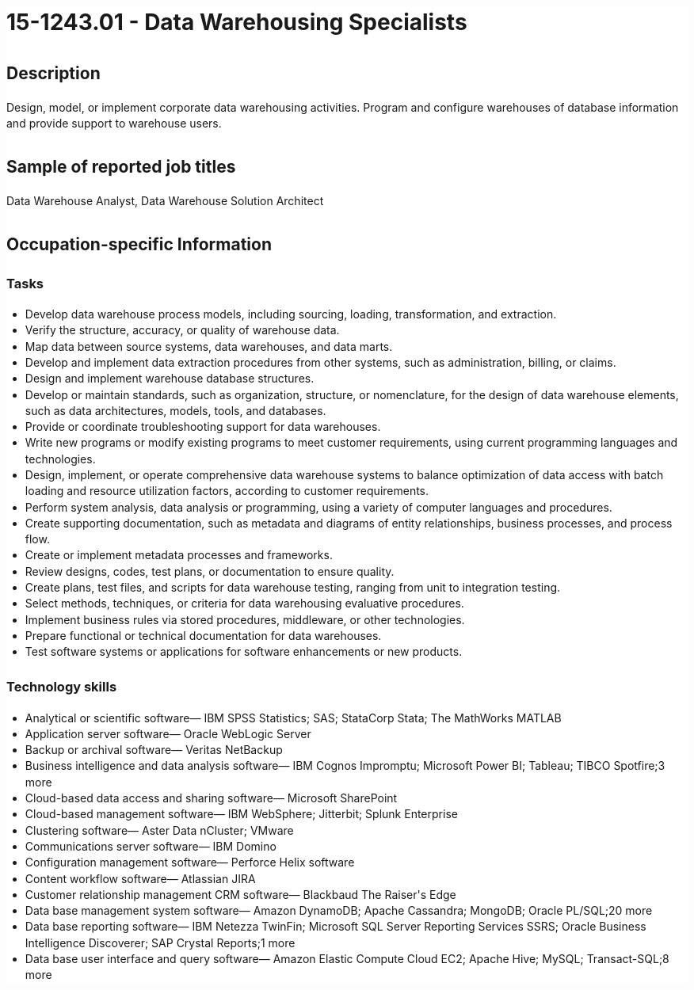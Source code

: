 # 15-1243.01 - Data Warehousing Specialists

## Description
Design, model, or implement corporate data warehousing activities. Program and configure warehouses of database information and provide support to warehouse users.

## Sample of reported job titles
Data Warehouse Analyst, Data Warehouse Solution Architect

## Occupation-specific Information
### Tasks
- Develop data warehouse process models, including sourcing, loading, transformation, and extraction.
- Verify the structure, accuracy, or quality of warehouse data.
- Map data between source systems, data warehouses, and data marts.
- Develop and implement data extraction procedures from other systems, such as administration, billing, or claims.
- Design and implement warehouse database structures.
- Develop or maintain standards, such as organization, structure, or nomenclature, for the design of data warehouse elements, such as data architectures, models, tools, and databases.
- Provide or coordinate troubleshooting support for data warehouses.
- Write new programs or modify existing programs to meet customer requirements, using current programming languages and technologies.
- Design, implement, or operate comprehensive data warehouse systems to balance optimization of data access with batch loading and resource utilization factors, according to customer requirements.
- Perform system analysis, data analysis or programming, using a variety of computer languages and procedures.
- Create supporting documentation, such as metadata and diagrams of entity relationships, business processes, and process flow.
- Create or implement metadata processes and frameworks.
- Review designs, codes, test plans, or documentation to ensure quality.
- Create plans, test files, and scripts for data warehouse testing, ranging from unit to integration testing.
- Select methods, techniques, or criteria for data warehousing evaluative procedures.
- Implement business rules via stored procedures, middleware, or other technologies.
- Prepare functional or technical documentation for data warehouses.
- Test software systems or applications for software enhancements or new products.

### Technology skills
- Analytical or scientific software— IBM SPSS Statistics; SAS; StataCorp Stata; The MathWorks MATLAB
- Application server software— Oracle WebLogic Server
- Backup or archival software— Veritas NetBackup
- Business intelligence and data analysis software— IBM Cognos Impromptu; Microsoft Power BI; Tableau; TIBCO Spotfire;3 more
- Cloud-based data access and sharing software— Microsoft SharePoint
- Cloud-based management software— IBM WebSphere; Jitterbit; Splunk Enterprise
- Clustering software— Aster Data nCluster; VMware
- Communications server software— IBM Domino
- Configuration management software— Perforce Helix software
- Content workflow software— Atlassian JIRA
- Customer relationship management CRM software— Blackbaud The Raiser's Edge
- Data base management system software— Amazon DynamoDB; Apache Cassandra; MongoDB; Oracle PL/SQL;20 more
- Data base reporting software— IBM Netezza TwinFin; Microsoft SQL Server Reporting Services SSRS; Oracle Business Intelligence Discoverer; SAP Crystal Reports;1 more
- Data base user interface and query software— Amazon Elastic Compute Cloud EC2; Apache Hive; MySQL; Transact-SQL;8 more